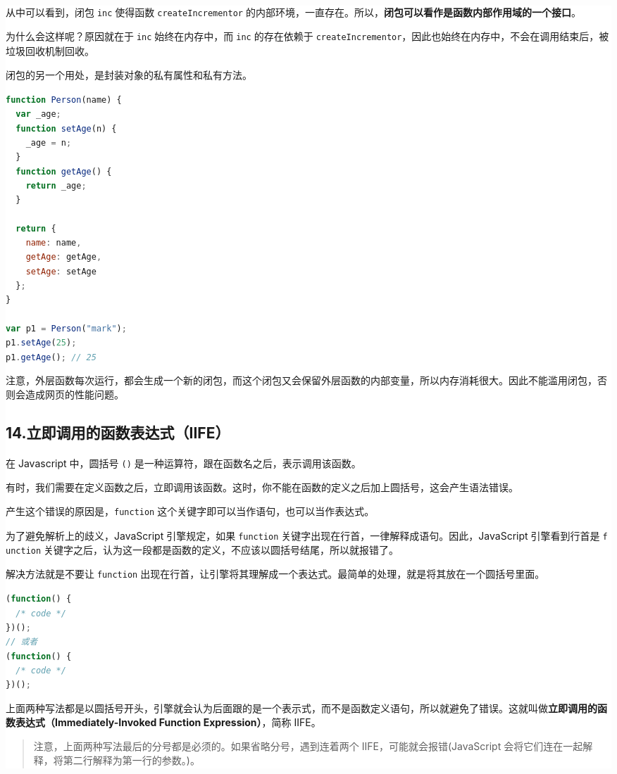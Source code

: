 从中可以看到，闭包 `inc` 使得函数 `createIncrementor` 的内部环境，一直存在。所以，**闭包可以看作是函数内部作用域的一个接口**。

为什么会这样呢？原因就在于 `inc` 始终在内存中，而 `inc` 的存在依赖于 `createIncrementor`，因此也始终在内存中，不会在调用结束后，被垃圾回收机制回收。

闭包的另一个用处，是封装对象的私有属性和私有方法。

```javascript
function Person(name) {
  var _age;
  function setAge(n) {
    _age = n;
  }
  function getAge() {
    return _age;
  }

  return {
    name: name,
    getAge: getAge,
    setAge: setAge
  };
}

var p1 = Person("mark");
p1.setAge(25);
p1.getAge(); // 25
```

注意，外层函数每次运行，都会生成一个新的闭包，而这个闭包又会保留外层函数的内部变量，所以内存消耗很大。因此不能滥用闭包，否则会造成网页的性能问题。

## 14.立即调用的函数表达式（IIFE）

在 Javascript 中，圆括号 `()` 是一种运算符，跟在函数名之后，表示调用该函数。

有时，我们需要在定义函数之后，立即调用该函数。这时，你不能在函数的定义之后加上圆括号，这会产生语法错误。

产生这个错误的原因是，`function` 这个关键字即可以当作语句，也可以当作表达式。

为了避免解析上的歧义，JavaScript 引擎规定，如果 `function` 关键字出现在行首，一律解释成语句。因此，JavaScript 引擎看到行首是 `function` 关键字之后，认为这一段都是函数的定义，不应该以圆括号结尾，所以就报错了。

解决方法就是不要让 `function` 出现在行首，让引擎将其理解成一个表达式。最简单的处理，就是将其放在一个圆括号里面。

```javascript
(function() {
  /* code */
})();
// 或者
(function() {
  /* code */
})();
```

上面两种写法都是以圆括号开头，引擎就会认为后面跟的是一个表示式，而不是函数定义语句，所以就避免了错误。这就叫做**立即调用的函数表达式（Immediately-Invoked Function Expression）**，简称 IIFE。

> 注意，上面两种写法最后的分号都是必须的。如果省略分号，遇到连着两个 IIFE，可能就会报错(JavaScript 会将它们连在一起解释，将第二行解释为第一行的参数。)。
